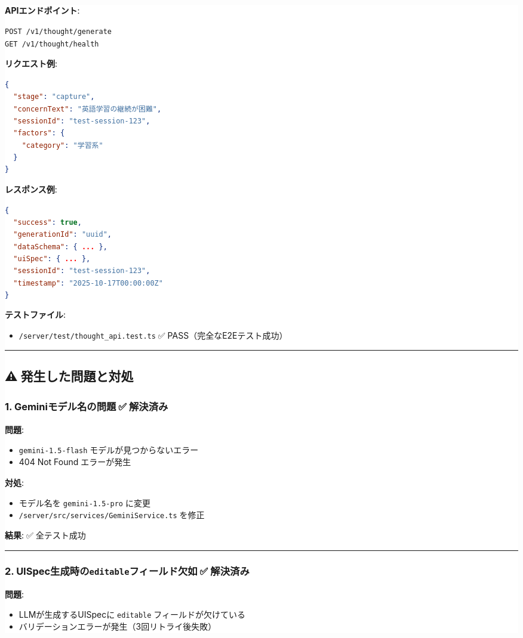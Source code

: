 **APIエンドポイント**:
```
POST /v1/thought/generate
GET /v1/thought/health
```

**リクエスト例**:
```json
{
  "stage": "capture",
  "concernText": "英語学習の継続が困難",
  "sessionId": "test-session-123",
  "factors": {
    "category": "学習系"
  }
}
```

**レスポンス例**:
```json
{
  "success": true,
  "generationId": "uuid",
  "dataSchema": { ... },
  "uiSpec": { ... },
  "sessionId": "test-session-123",
  "timestamp": "2025-10-17T00:00:00Z"
}
```

**テストファイル**:
- `/server/test/thought_api.test.ts` ✅ PASS（完全なE2Eテスト成功）

---

## ⚠️ 発生した問題と対処

### 1. Geminiモデル名の問題 ✅ **解決済み**

**問題**:
- `gemini-1.5-flash` モデルが見つからないエラー
- 404 Not Found エラーが発生

**対処**:
- モデル名を `gemini-1.5-pro` に変更
- `/server/src/services/GeminiService.ts` を修正

**結果**: ✅ 全テスト成功

---

### 2. UISpec生成時の`editable`フィールド欠如 ✅ **解決済み**

**問題**:
- LLMが生成するUISpecに `editable` フィールドが欠けている
- バリデーションエラーが発生（3回リトライ後失敗）
